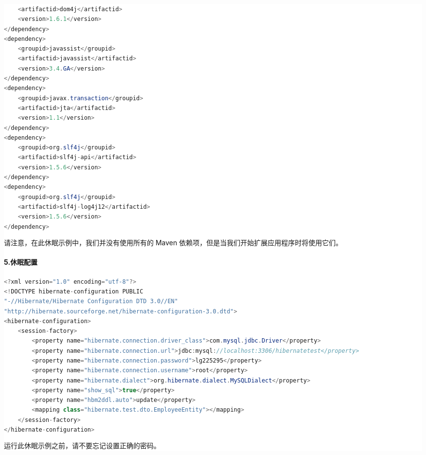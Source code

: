 ```java
	<artifactid>dom4j</artifactid>
	<version>1.6.1</version>
</dependency>
<dependency>
	<groupid>javassist</groupid>
	<artifactid>javassist</artifactid>
	<version>3.4.GA</version>
</dependency>
<dependency>
	<groupid>javax.transaction</groupid>
	<artifactid>jta</artifactid>
	<version>1.1</version>
</dependency>
<dependency>
	<groupid>org.slf4j</groupid>
	<artifactid>slf4j-api</artifactid>
	<version>1.5.6</version>
</dependency>
<dependency>
	<groupid>org.slf4j</groupid>
	<artifactid>slf4j-log4j12</artifactid>
	<version>1.5.6</version>
</dependency>

```

请注意，在此休眠示例中，我们并没有使用所有的 Maven 依赖项，但是当我们开始扩展应用程序时将使用它们。

#### 5.休眠配置

```java
<?xml version="1.0" encoding="utf-8"?>
<!DOCTYPE hibernate-configuration PUBLIC
"-//Hibernate/Hibernate Configuration DTD 3.0//EN"
"http://hibernate.sourceforge.net/hibernate-configuration-3.0.dtd">
<hibernate-configuration>
    <session-factory>
        <property name="hibernate.connection.driver_class">com.mysql.jdbc.Driver</property>
        <property name="hibernate.connection.url">jdbc:mysql://localhost:3306/hibernatetest</property>
        <property name="hibernate.connection.password">lg225295</property>
        <property name="hibernate.connection.username">root</property>
        <property name="hibernate.dialect">org.hibernate.dialect.MySQLDialect</property>
        <property name="show_sql">true</property>
		<property name="hbm2ddl.auto">update</property>
        <mapping class="hibernate.test.dto.EmployeeEntity"></mapping>
    </session-factory>
</hibernate-configuration>

```

运行此休眠示例之前，请不要忘记设置正确的密码。
